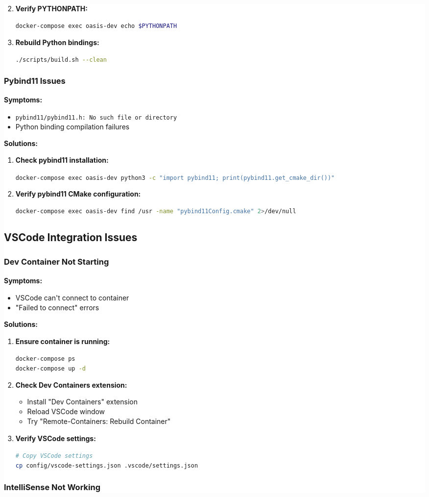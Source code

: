 2. **Verify PYTHONPATH:**
   ```bash
   docker-compose exec oasis-dev echo $PYTHONPATH
   ```

3. **Rebuild Python bindings:**
   ```bash
   ./scripts/build.sh --clean
   ```

### Pybind11 Issues

**Symptoms:**
- `pybind11/pybind11.h: No such file or directory`
- Python binding compilation failures

**Solutions:**

1. **Check pybind11 installation:**
   ```bash
   docker-compose exec oasis-dev python3 -c "import pybind11; print(pybind11.get_cmake_dir())"
   ```

2. **Verify pybind11 CMake configuration:**
   ```bash
   docker-compose exec oasis-dev find /usr -name "pybind11Config.cmake" 2>/dev/null
   ```

## VSCode Integration Issues

### Dev Container Not Starting

**Symptoms:**
- VSCode can't connect to container
- "Failed to connect" errors

**Solutions:**

1. **Ensure container is running:**
   ```bash
   docker-compose ps
   docker-compose up -d
   ```

2. **Check Dev Containers extension:**
   - Install "Dev Containers" extension
   - Reload VSCode window
   - Try "Remote-Containers: Rebuild Container"

3. **Verify VSCode settings:**
   ```bash
   # Copy VSCode settings
   cp config/vscode-settings.json .vscode/settings.json
   ```

### IntelliSense Not Working
